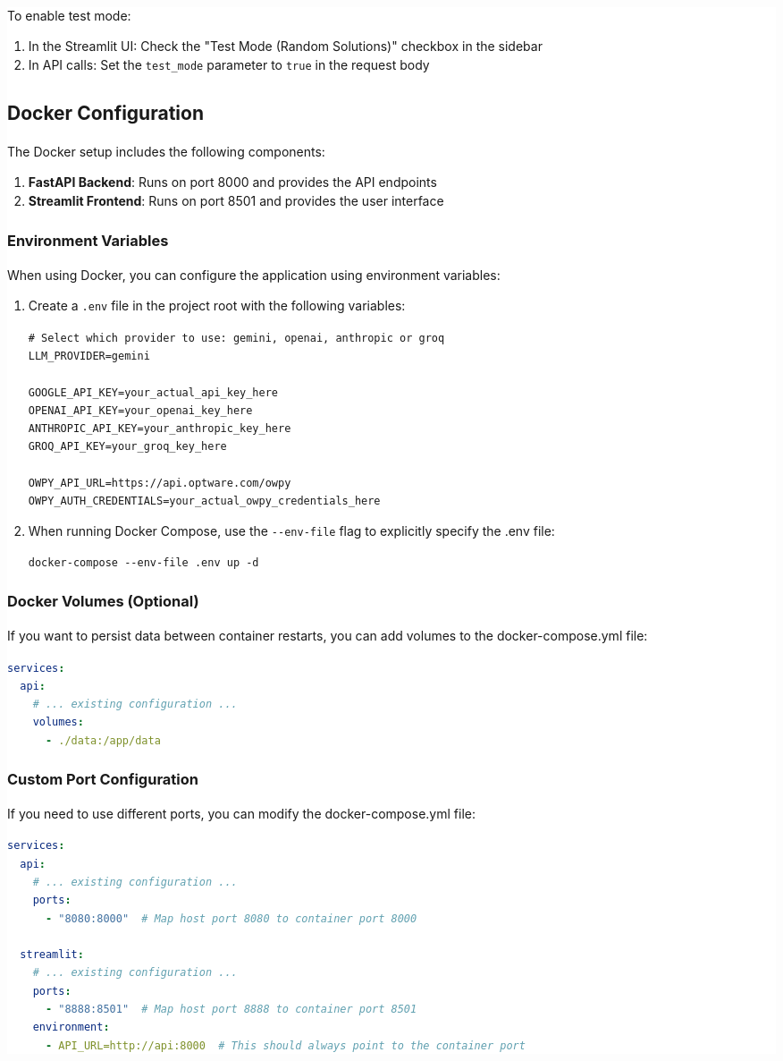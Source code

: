 To enable test mode:
1. In the Streamlit UI: Check the "Test Mode (Random Solutions)" checkbox in the sidebar
2. In API calls: Set the `test_mode` parameter to `true` in the request body

## Docker Configuration

The Docker setup includes the following components:

1. **FastAPI Backend**: Runs on port 8000 and provides the API endpoints
2. **Streamlit Frontend**: Runs on port 8501 and provides the user interface

### Environment Variables

When using Docker, you can configure the application using environment variables:

1. Create a `.env` file in the project root with the following variables:
   ```
   # Select which provider to use: gemini, openai, anthropic or groq
   LLM_PROVIDER=gemini

   GOOGLE_API_KEY=your_actual_api_key_here
   OPENAI_API_KEY=your_openai_key_here
   ANTHROPIC_API_KEY=your_anthropic_key_here
   GROQ_API_KEY=your_groq_key_here

   OWPY_API_URL=https://api.optware.com/owpy
   OWPY_AUTH_CREDENTIALS=your_actual_owpy_credentials_here
   ```

2. When running Docker Compose, use the `--env-file` flag to explicitly specify the .env file:
   ```
   docker-compose --env-file .env up -d
   ```

### Docker Volumes (Optional)

If you want to persist data between container restarts, you can add volumes to the docker-compose.yml file:

```yaml
services:
  api:
    # ... existing configuration ...
    volumes:
      - ./data:/app/data
```

### Custom Port Configuration

If you need to use different ports, you can modify the docker-compose.yml file:

```yaml
services:
  api:
    # ... existing configuration ...
    ports:
      - "8080:8000"  # Map host port 8080 to container port 8000

  streamlit:
    # ... existing configuration ...
    ports:
      - "8888:8501"  # Map host port 8888 to container port 8501
    environment:
      - API_URL=http://api:8000  # This should always point to the container port
```
